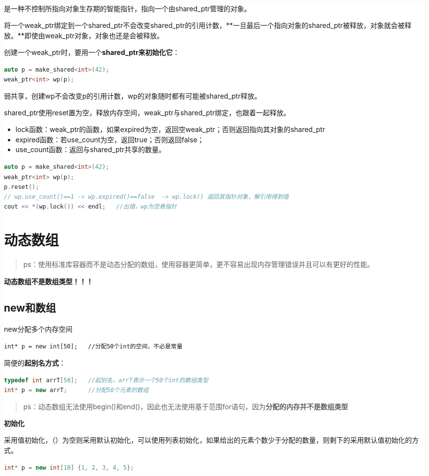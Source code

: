 是一种不控制所指向对象生存期的智能指针，指向一个由shared_ptr管理的对象。

将一个weak_ptr绑定到一个shared_ptr不会改变shared_ptr的引用计数，**一旦最后一个指向对象的shared_ptr被释放，对象就会被释放。**即使由weak_ptr对象，对象也还是会被释放。

创建一个weak_ptr时，要用一个**shared_ptr来初始化它**：

```cpp
auto p = make_shared<int>(42);
weak_ptr<int> wp(p);
```

弱共享，创建wp不会改变p的引用计数，wp的对象随时都有可能被shared_ptr释放。

shared_ptr使用reset置为空，释放内存空间，weak_ptr与shared_ptr绑定，也跟着一起释放。

* lock函数：weak_ptr的函数，如果expired为空，返回空weak_ptr；否则返回指向其对象的shared_ptr
* expired函数：若use_count为空，返回true；否则返回false；
* use_count函数：返回与shared_ptr共享的数量。

```cpp
auto p = make_shared<int>(42);
weak_ptr<int> wp(p);
p.reset();					
// wp.use_count()==1 -> wp.expired()==false  -> wp.lock() 返回其指针对象，解引用得到值
cout << *(wp.lock()) << endl;	//出错，wp为空悬指针
```

# 动态数组

>  ps：使用标准库容器而不是动态分配的数组，使用容器更简单，更不容易出现内存管理错误并且可以有更好的性能。

**动态数组不是数组类型！！！**

## new和数组

new分配多个内存空间

```
int* p = new int[50];	//分配50个int的空间，不必是常量
```

简便的**起别名方式**：

```cpp
typedef int arrT[50];	//起别名，arrT表示一个50个int的数组类型
int* p = new arrT;		//分配50个元素的数组
```

> ps：动态数组无法使用begin()和end()，因此也无法使用基于范围for语句，因为**分配的内存并不是数组类型**

**初始化**

采用值初始化，（）为空则采用默认初始化，可以使用列表初始化，如果给出的元素个数少于分配的数量，则剩下的采用默认值初始化的方式。

```cpp
int* p = new int[10] {1, 2, 3, 4, 5};
```
